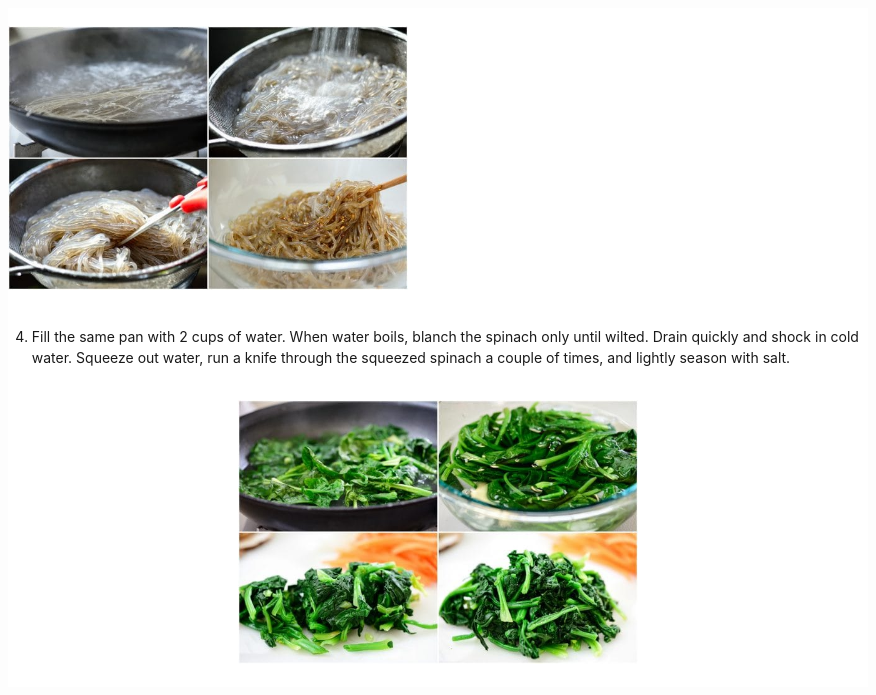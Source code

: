   <img  src="images/japchae/step3.jpg" width="400" height="300">
</p>
  
4. Fill the same pan with 2 cups of water. When water boils, blanch the spinach only until wilted. Drain quickly and shock in cold water. Squeeze out water, run a knife through the squeezed spinach a couple of times, and lightly season with salt.  
<p align="center">
  <img  src="images/japchae/step4.jpg" width="400" height="300">
</p>
  